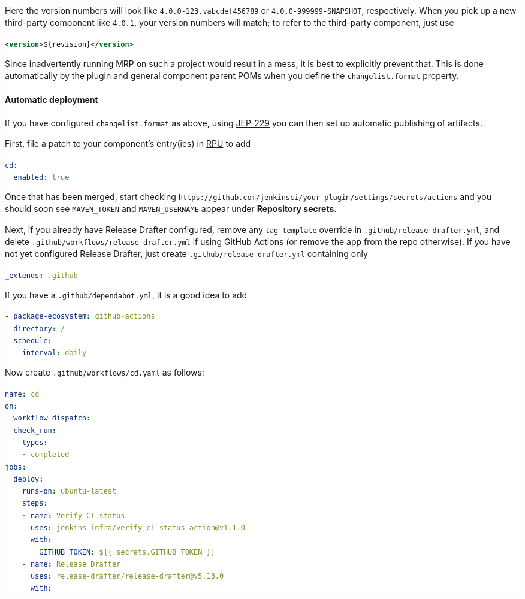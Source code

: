 Here the version numbers will look like `4.0.0-123.vabcdef456789` or `4.0.0-999999-SNAPSHOT`, respectively.
When you pick up a new third-party component like `4.0.1`, your version numbers will match;
to refer to the third-party component, just use

```xml
<version>${revision}</version>
```

Since inadvertently running MRP on such a project would result in a mess,
it is best to explicitly prevent that.
This is done automatically by the plugin and general component parent POMs
when you define the `changelist.format` property.

#### Automatic deployment

If you have configured `changelist.format` as above,
using [JEP-229](https://jenkins.io/jep/229) you can then set up automatic publishing of artifacts.

First, file a patch to your component’s entry(ies) in [RPU](https://github.com/jenkins-infra/repository-permissions-updater/tree/master/permissions) to add

```yaml
cd:
  enabled: true
```

Once that has been merged, start checking `https://github.com/jenkinsci/your-plugin/settings/secrets/actions`
and you should soon see `MAVEN_TOKEN` and `MAVEN_USERNAME` appear under **Repository secrets**.

Next, if you already have Release Drafter configured,
remove any `tag-template` override in `.github/release-drafter.yml`,
and delete `.github/workflows/release-drafter.yml` if using GitHub Actions (or remove the app from the repo otherwise).
If you have not yet configured Release Drafter, just create `.github/release-drafter.yml` containing only

```yaml
_extends: .github
```

If you have a `.github/dependabot.yml`, it is a good idea to add

```yaml
- package-ecosystem: github-actions
  directory: /
  schedule:
    interval: daily
```

Now create `.github/workflows/cd.yaml` as follows:

```yaml
name: cd
on:
  workflow_dispatch:
  check_run:
    types:
    - completed
jobs:
  deploy:
    runs-on: ubuntu-latest
    steps:
    - name: Verify CI status
      uses: jenkins-infra/verify-ci-status-action@v1.1.0
      with:
        GITHUB_TOKEN: ${{ secrets.GITHUB_TOKEN }}
    - name: Release Drafter
      uses: release-drafter/release-drafter@v5.13.0
      with:
```